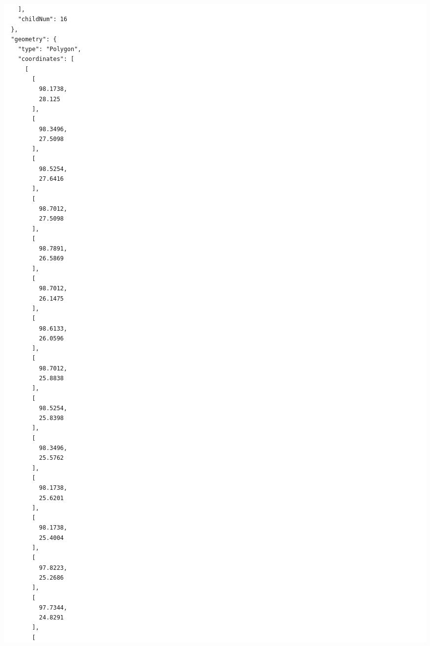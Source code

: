         ],
        "childNum": 16
      },
      "geometry": {
        "type": "Polygon",
        "coordinates": [
          [
            [
              98.1738,
              28.125
            ],
            [
              98.3496,
              27.5098
            ],
            [
              98.5254,
              27.6416
            ],
            [
              98.7012,
              27.5098
            ],
            [
              98.7891,
              26.5869
            ],
            [
              98.7012,
              26.1475
            ],
            [
              98.6133,
              26.0596
            ],
            [
              98.7012,
              25.8838
            ],
            [
              98.5254,
              25.8398
            ],
            [
              98.3496,
              25.5762
            ],
            [
              98.1738,
              25.6201
            ],
            [
              98.1738,
              25.4004
            ],
            [
              97.8223,
              25.2686
            ],
            [
              97.7344,
              24.8291
            ],
            [